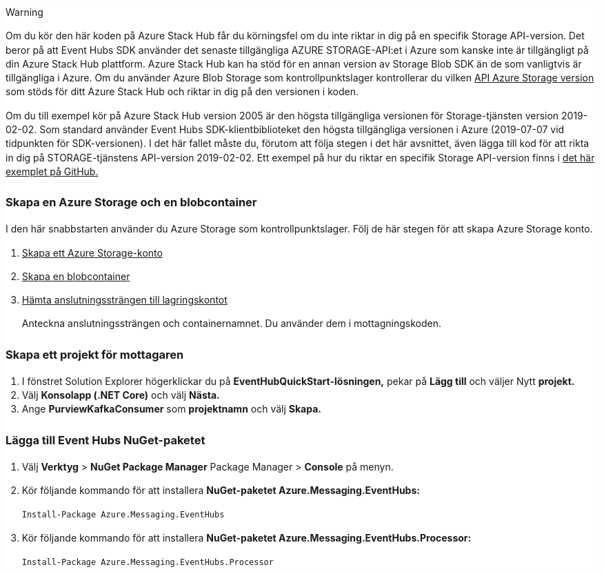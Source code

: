 > [!WARNING]
> Om du kör den här koden på Azure Stack Hub får du körningsfel om du inte riktar in dig på en specifik Storage API-version. Det beror på att Event Hubs SDK använder det senaste tillgängliga AZURE STORAGE-API:et i Azure som kanske inte är tillgängligt på din Azure Stack Hub plattform. Azure Stack Hub kan ha stöd för en annan version av Storage Blob SDK än de som vanligtvis är tillgängliga i Azure. Om du använder Azure Blob Storage som kontrollpunktslager kontrollerar du vilken [API Azure Storage version](/azure-stack/user/azure-stack-acs-differences?#api-version) som stöds för ditt Azure Stack Hub och riktar in dig på den versionen i koden. 
>
> Om du till exempel kör på Azure Stack Hub version 2005 är den högsta tillgängliga versionen för Storage-tjänsten version 2019-02-02. Som standard använder Event Hubs SDK-klientbiblioteket den högsta tillgängliga versionen i Azure (2019-07-07 vid tidpunkten för SDK-versionen). I det här fallet måste du, förutom att följa stegen i det här avsnittet, även lägga till kod för att rikta in dig på STORAGE-tjänstens API-version 2019-02-02. Ett exempel på hur du riktar en specifik Storage API-version finns i [det här exemplet på GitHub.](https://github.com/Azure/azure-sdk-for-net/tree/master/sdk/eventhub/Azure.Messaging.EventHubs.Processor/samples/) 
 

### <a name="create-an-azure-storage-and-a-blob-container"></a>Skapa en Azure Storage och en blobcontainer
I den här snabbstarten använder du Azure Storage som kontrollpunktslager. Följ de här stegen för att skapa Azure Storage konto. 

1. [Skapa ett Azure Storage-konto](../storage/common/storage-account-create.md?tabs=azure-portal)
2. [Skapa en blobcontainer](../storage/blobs/storage-quickstart-blobs-portal.md#create-a-container)
3. [Hämta anslutningssträngen till lagringskontot](../storage/common/storage-configure-connection-string.md)

    Anteckna anslutningssträngen och containernamnet. Du använder dem i mottagningskoden. 


### <a name="create-a-project-for-the-receiver"></a>Skapa ett projekt för mottagaren

1. I fönstret Solution Explorer högerklickar du på **EventHubQuickStart-lösningen,** pekar på **Lägg till** och väljer Nytt **projekt.** 
1. Välj **Konsolapp (.NET Core)** och välj **Nästa.** 
1. Ange **PurviewKafkaConsumer** som **projektnamn** och välj **Skapa.** 

### <a name="add-the-event-hubs-nuget-package"></a>Lägga till Event Hubs NuGet-paketet

1. Välj **Verktyg**  >  **NuGet Package Manager** Package Manager  >  **Console** på menyn. 
1. Kör följande kommando för att installera **NuGet-paketet Azure.Messaging.EventHubs:**

    ```cmd
    Install-Package Azure.Messaging.EventHubs
    ```
1. Kör följande kommando för att installera **NuGet-paketet Azure.Messaging.EventHubs.Processor:**

    ```cmd
    Install-Package Azure.Messaging.EventHubs.Processor
    ```    
